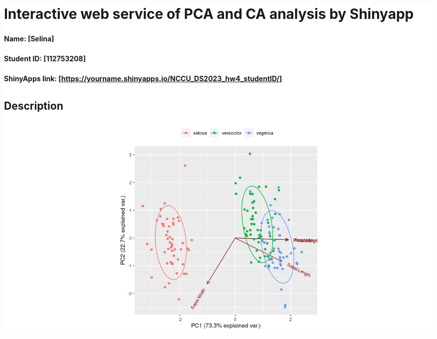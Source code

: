 # Interactive web service of PCA and CA analysis by Shinyapp

#### Name: [Selina]
#### Student ID: [112753208]
#### ShinyApps link: [<https://yourname.shinyapps.io/NCCU_DS2023_hw4_studentID/>]

## Description

<p align="center">
 <img src="/images/PCA.png" width="48%" height="48%" >